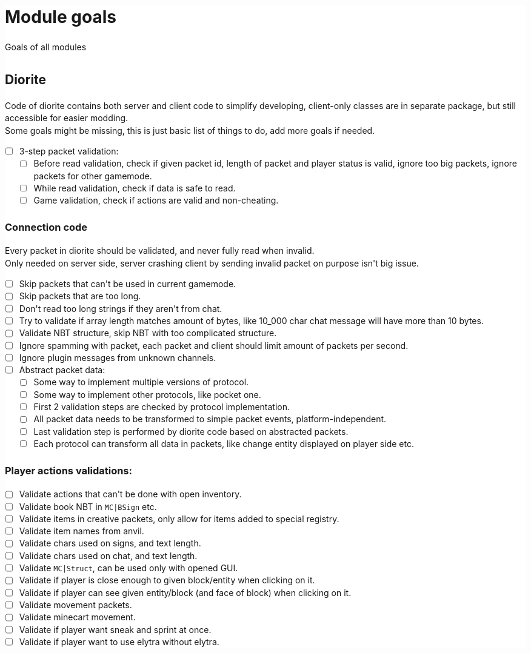    
# Module goals
Goals of all modules

## Diorite
Code of diorite contains both server and client code to simplify developing, client-only classes are in separate package, but still accessible for easier modding.  
Some goals might be missing, this is just basic list of things to do, add more goals if needed.

- [ ] 3-step packet validation:
    - [ ] Before read validation, check if given packet id, length of packet and player status is valid, ignore too big packets, ignore packets for other gamemode.
    - [ ] While read validation, check if data is safe to read.
    - [ ] Game validation, check if actions are valid and non-cheating.
### Connection code
Every packet in diorite should be validated, and never fully read when invalid.  
Only needed on server side, server crashing client by sending invalid packet on purpose isn't big issue.

- [ ] Skip packets that can't be used in current gamemode.
- [ ] Skip packets that are too long.
- [ ] Don't read too long strings if they aren't from chat.
- [ ] Try to validate if array length matches amount of bytes, like 10_000 char chat message will have more than 10 bytes.
- [ ] Validate NBT structure, skip NBT with too complicated structure.
- [ ] Ignore spamming with packet, each packet and client should limit amount of packets per second.
- [ ] Ignore plugin messages from unknown channels.
- [ ] Abstract packet data:
    - [ ] Some way to implement multiple versions of protocol.
    - [ ] Some way to implement other protocols, like pocket one.
    - [ ] First 2 validation steps are checked by protocol implementation.
    - [ ] All packet data needs to be transformed to simple packet events, platform-independent.
    - [ ] Last validation step is performed by diorite code based on abstracted packets.
    - [ ] Each protocol can transform all data in packets, like change entity displayed on player side etc.

### Player actions validations:
- [ ] Validate actions that can't be done with open inventory.
- [ ] Validate book NBT in `MC|BSign` etc.
- [ ] Validate items in creative packets, only allow for items added to special registry.
- [ ] Validate item names from anvil.
- [ ] Validate chars used on signs, and text length.
- [ ] Validate chars used on chat, and text length.
- [ ] Validate `MC|Struct`, can be used only with opened GUI.
- [ ] Validate if player is close enough to given block/entity when clicking on it.
- [ ] Validate if player can see given entity/block (and face of block) when clicking on it.
- [ ] Validate movement packets.
- [ ] Validate minecart movement.
- [ ] Validate if player want sneak and sprint at once.
- [ ] Validate if player want to use elytra without elytra.
